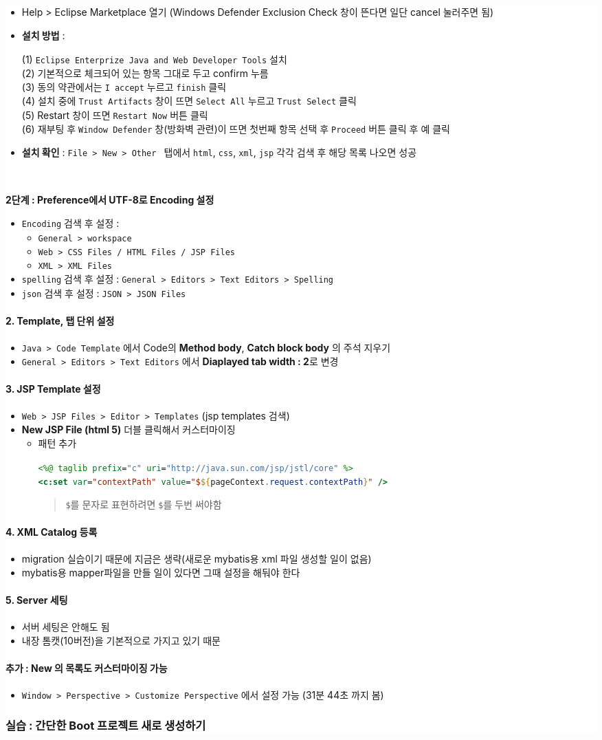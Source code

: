 - Help > Eclipse Marketplace 열기 (Windows Defender Exclusion Check 창이 뜬다면 일단 cancel 눌러주면 됨)
- **설치 방법** :

  (1) `Eclipse Enterprize Java and Web Developer Tools` 설치 <br>
  (2) 기본적으로 체크되어 있는 항목 그대로 두고 confirm 누름 <br>
  (3) 동의 약관에서는 `I accept` 누르고 `finish` 클릭 <br>
  (4) 설치 중에 `Trust Artifacts` 창이 뜨면 `Select All` 누르고 `Trust Select` 클릭 <br>
  (5) Restart 창이 뜨면 `Restart Now` 버튼 클릭 <br>
  (6) 재부팅 후 `Window Defender` 창(방화벽 관련)이 뜨면 첫번째 항목 선택 후 `Proceed` 버튼 클릭 후 예 클릭

- **설치 확인** : `File > New > Other ` 탭에서 `html`, `css`, `xml`, `jsp` 각각 검색 후 해당 목록 나오면 성공

<br>

**2단계 : Preference에서 UTF-8로 Encoding 설정**

- `Encoding` 검색 후 설정 :
  - `General > workspace`
  - `Web > CSS Files / HTML Files / JSP Files`
  - `XML > XML Files`
- `spelling` 검색 후 설정 : `General > Editors > Text Editors > Spelling`
- `json` 검색 후 설정 : `JSON > JSON Files`

#### 2. Template, 탭 단위 설정

- `Java > Code Template` 에서 Code의 **Method body**, **Catch block body** 의 주석 지우기
- `General > Editors > Text Editors` 에서 **Diaplayed tab width : 2**로 변경

#### 3. JSP Template 설정

- `Web > JSP Files > Editor > Templates` (jsp templates 검색)
- **New JSP File (html 5)** 더블 클릭해서 커스터마이징
  - 패턴 추가
    ```jsp
    <%@ taglib prefix="c" uri="http://java.sun.com/jsp/jstl/core" %>
    <c:set var="contextPath" value="$${pageContext.request.contextPath}" />
    ```
    > `$`를 문자로 표현하려면 `$`를 두번 써야함

#### 4. XML Catalog 등록

- migration 실습이기 때문에 지금은 생략(새로운 mybatis용 xml 파일 생성할 일이 없음)
- mybatis용 mapper파일을 만들 일이 있다면 그때 설정을 해둬야 한다

#### 5. Server 세팅

- 서버 세팅은 안해도 됨
- 내장 톰캣(10버전)을 기본적으로 가지고 있기 때문

#### 추가 : New 의 목록도 커스터마이징 가능

- `Window > Perspective > Customize Perspective` 에서 설정 가능
  (31분 44초 까지 봄)

### 실습 : 간단한 Boot 프로젝트 새로 생성하기
